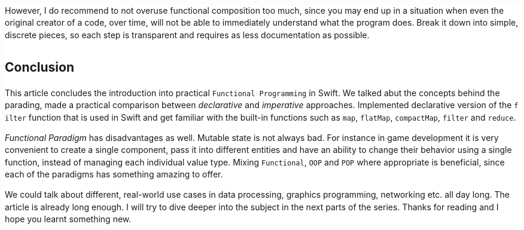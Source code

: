 However, I do recommend to not overuse functional composition too much, since you may end up in a situation when even the original creator of a code, over time, will not be able to immediately understand what the program does. Break it down into simple, discrete pieces, so each step is transparent and requires as less documentation as possible. 


## Conclusion 
This article concludes the introduction into practical `Functional Programming` in Swift. We talked abut the concepts behind the parading, made a practical comparison between *declarative* and *imperative* approaches. Implemented declarative version of the `filter` function that is used in Swift and get familiar with the built-in functions such as `map`, `flatMap`, `compactMap`, `filter` and `reduce`. 

*Functional Paradigm* has disadvantages as well. Mutable state is not always bad. For instance in game development it is very convenient to create a single component, pass it into different entities and have an ability to change their behavior using a single function, instead of managing each individual value type. Mixing `Functional`, `OOP` and `POP` where appropriate is beneficial, since each of the paradigms has something amazing to offer. 

We could talk about different, real-world use cases in data processing, graphics programming, networking etc. all day long. The article is already long enough. I will try to dive deeper into the subject in the next parts of the series. Thanks for reading and I hope you learnt something new. 
